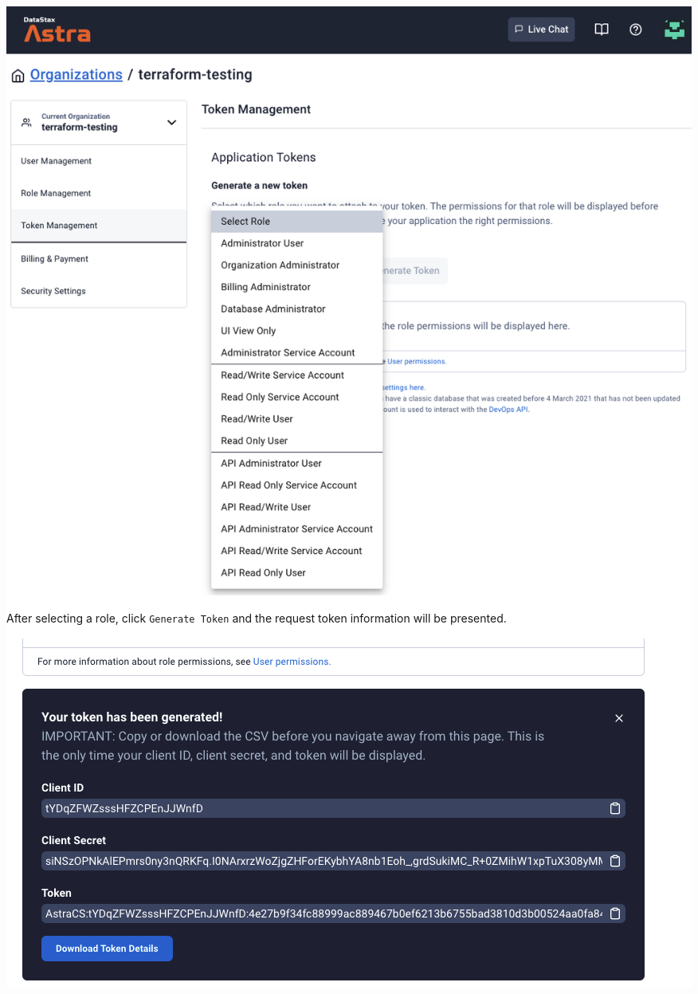 ![Role Selection](astra-role-selection.png)

After selecting a role, click `Generate Token` and the request token information will be presented.

![Generated Token](astra-generated-token.png)